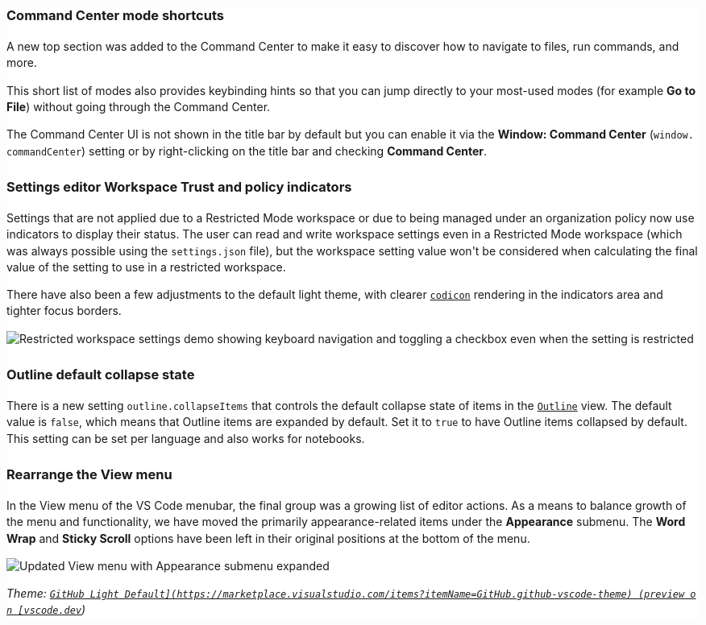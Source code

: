 ### Command Center mode shortcuts

A new top section was added to the Command Center to make it easy to discover
how to navigate to files, run commands, and more.

This short list of modes also provides keybinding hints so that you can jump
directly to your most-used modes (for example **Go to File**) without going
through the Command Center.

<video src="images/1_73/command-center-home.mp4" placeholder="images/1_73/command-center-home.mp4" autoplay loop controls muted title="Command Center Home view">
    Sorry, your browser doesn't support HTML 5 video.
</video>

The Command Center UI is not shown in the title bar by default but you can
enable it via the **Window: Command Center** (`window.commandCenter`) setting or
by right-clicking on the title bar and checking **Command Center**.

### Settings editor Workspace Trust and policy indicators

Settings that are not applied due to a Restricted Mode workspace or due to being
managed under an organization policy now use indicators to display their status.
The user can read and write workspace settings even in a Restricted Mode
workspace (which was always possible using the `settings.json` file), but the
workspace setting value won't be considered when calculating the final value of
the setting to use in a restricted workspace.

There have also been a few adjustments to the default light theme, with clearer
[`codicon`](https://github.com/microsoft/vscode-codicons) rendering in the
indicators area and tighter focus borders.

![`Restricted workspace settings demo showing keyboard navigation and toggling a checkbox even when the setting is restricted`](images/1_73/settings-editor-indicators-keyboard.gif)

### Outline default collapse state

There is a new setting `outline.collapseItems` that controls the default
collapse state of items in the
[`Outline`](https://code.visualstudio.com/docs/getstarted/userinterface#_outline-view)
view. The default value is `false`, which means that Outline items are expanded
by default. Set it to `true` to have Outline items collapsed by default. This
setting can be set per language and also works for notebooks.

### Rearrange the View menu

In the View menu of the VS Code menubar, the final group was a growing list of
editor actions. As a means to balance growth of the menu and functionality, we
have moved the primarily appearance-related items under the **Appearance**
submenu. The **Word Wrap** and **Sticky Scroll** options have been left in their
original positions at the bottom of the menu.

![`Updated View menu with Appearance submenu expanded`](images/1_73/new-view-menu.png)

_Theme:
[`GitHub Light Default](https://marketplace.visualstudio.com/items?itemName=GitHub.github-vscode-theme)
(preview on
[vscode.dev`](https://vscode.dev/editor/theme/GitHub.github-vscode-theme/GitHub%20Light%20Default))_
